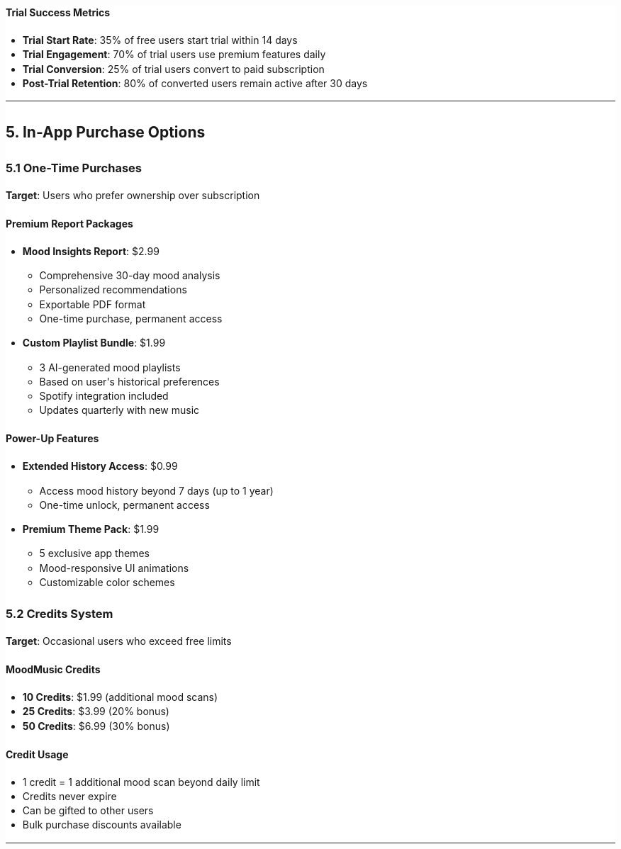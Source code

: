 #### Trial Success Metrics
- **Trial Start Rate**: 35% of free users start trial within 14 days
- **Trial Engagement**: 70% of trial users use premium features daily
- **Trial Conversion**: 25% of trial users convert to paid subscription
- **Post-Trial Retention**: 80% of converted users remain active after 30 days

---

## 5. In-App Purchase Options

### 5.1 One-Time Purchases
**Target**: Users who prefer ownership over subscription

#### Premium Report Packages
- **Mood Insights Report**: $2.99
  - Comprehensive 30-day mood analysis
  - Personalized recommendations
  - Exportable PDF format
  - One-time purchase, permanent access

- **Custom Playlist Bundle**: $1.99
  - 3 AI-generated mood playlists
  - Based on user's historical preferences
  - Spotify integration included
  - Updates quarterly with new music

#### Power-Up Features
- **Extended History Access**: $0.99
  - Access mood history beyond 7 days (up to 1 year)
  - One-time unlock, permanent access
  
- **Premium Theme Pack**: $1.99
  - 5 exclusive app themes
  - Mood-responsive UI animations
  - Customizable color schemes

### 5.2 Credits System
**Target**: Occasional users who exceed free limits

#### MoodMusic Credits
- **10 Credits**: $1.99 (additional mood scans)
- **25 Credits**: $3.99 (20% bonus)
- **50 Credits**: $6.99 (30% bonus)

#### Credit Usage
- 1 credit = 1 additional mood scan beyond daily limit
- Credits never expire
- Can be gifted to other users
- Bulk purchase discounts available

---
